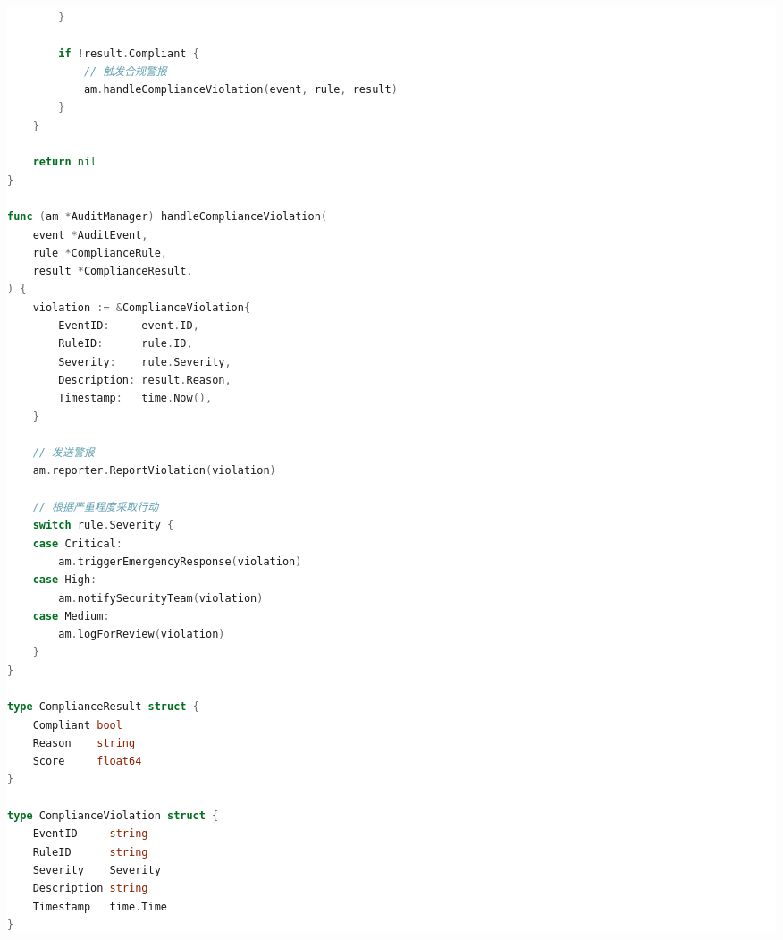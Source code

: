 ```go
        }
        
        if !result.Compliant {
            // 触发合规警报
            am.handleComplianceViolation(event, rule, result)
        }
    }
    
    return nil
}

func (am *AuditManager) handleComplianceViolation(
    event *AuditEvent,
    rule *ComplianceRule,
    result *ComplianceResult,
) {
    violation := &ComplianceViolation{
        EventID:     event.ID,
        RuleID:      rule.ID,
        Severity:    rule.Severity,
        Description: result.Reason,
        Timestamp:   time.Now(),
    }
    
    // 发送警报
    am.reporter.ReportViolation(violation)
    
    // 根据严重程度采取行动
    switch rule.Severity {
    case Critical:
        am.triggerEmergencyResponse(violation)
    case High:
        am.notifySecurityTeam(violation)
    case Medium:
        am.logForReview(violation)
    }
}

type ComplianceResult struct {
    Compliant bool
    Reason    string
    Score     float64
}

type ComplianceViolation struct {
    EventID     string
    RuleID      string
    Severity    Severity
    Description string
    Timestamp   time.Time
}
```
